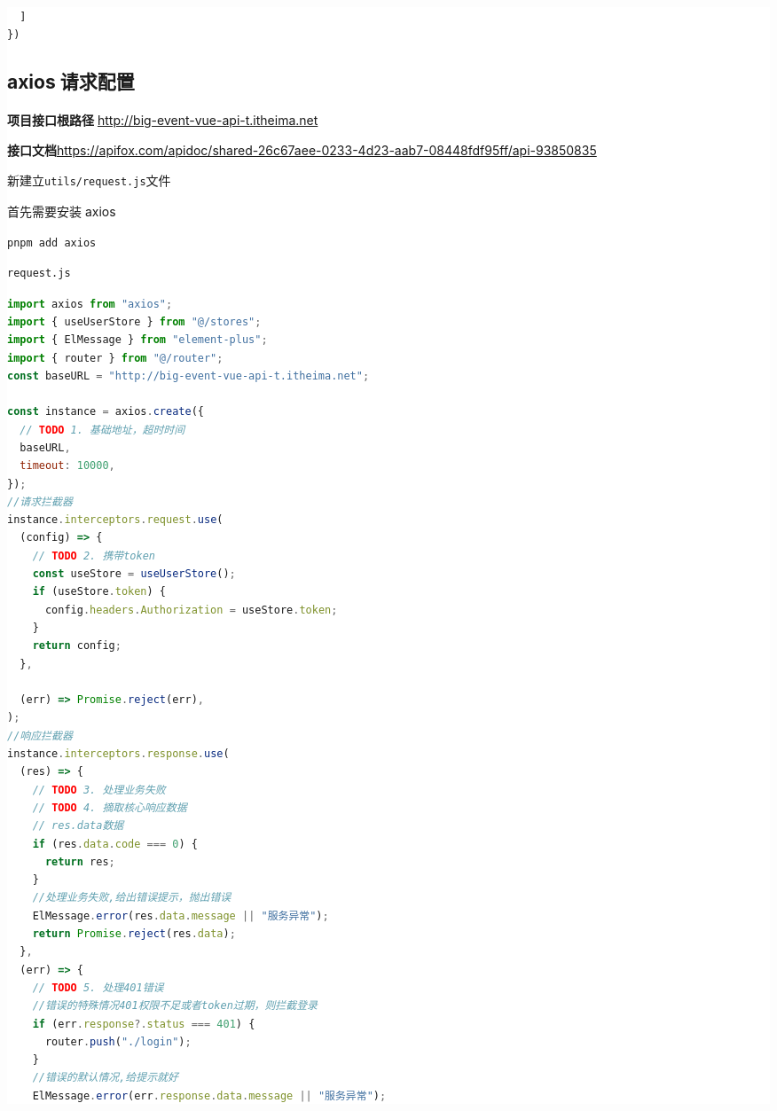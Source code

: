 ```js
  ]
})
```

## axios 请求配置

**项目接口根路径** http://big-event-vue-api-t.itheima.net

**接口文档**https://apifox.com/apidoc/shared-26c67aee-0233-4d23-aab7-08448fdf95ff/api-93850835

新建立`utils/request.js`文件

首先需要安装 axios

```js
pnpm add axios
```

`request.js`

```js
import axios from "axios";
import { useUserStore } from "@/stores";
import { ElMessage } from "element-plus";
import { router } from "@/router";
const baseURL = "http://big-event-vue-api-t.itheima.net";

const instance = axios.create({
  // TODO 1. 基础地址，超时时间
  baseURL,
  timeout: 10000,
});
//请求拦截器
instance.interceptors.request.use(
  (config) => {
    // TODO 2. 携带token
    const useStore = useUserStore();
    if (useStore.token) {
      config.headers.Authorization = useStore.token;
    }
    return config;
  },

  (err) => Promise.reject(err),
);
//响应拦截器
instance.interceptors.response.use(
  (res) => {
    // TODO 3. 处理业务失败
    // TODO 4. 摘取核心响应数据
    // res.data数据
    if (res.data.code === 0) {
      return res;
    }
    //处理业务失败,给出错误提示，抛出错误
    ElMessage.error(res.data.message || "服务异常");
    return Promise.reject(res.data);
  },
  (err) => {
    // TODO 5. 处理401错误
    //错误的特殊情况401权限不足或者token过期，则拦截登录
    if (err.response?.status === 401) {
      router.push("./login");
    }
    //错误的默认情况,给提示就好
    ElMessage.error(err.response.data.message || "服务异常");
```